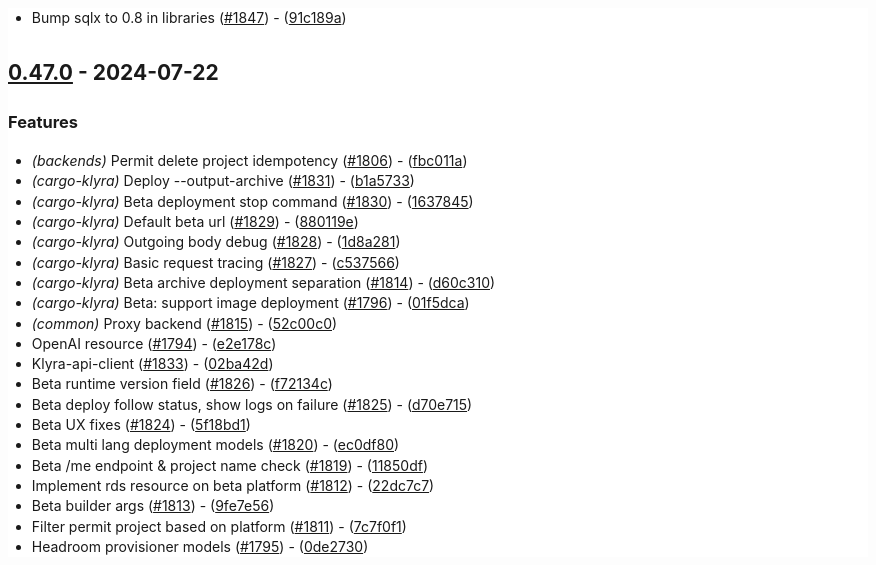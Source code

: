 - Bump sqlx to 0.8 in libraries ([#1847](https://github.com/klyra-hq/klyra/issues/1847)) - ([91c189a](https://github.com/klyra-hq/klyra/commit/91c189a1aa5cd9451eb2146ed8f85b222c4a8423))

## [0.47.0](https://github.com/klyra-hq/klyra/compare/v0.46.0..v0.47.0) - 2024-07-22

### Features

- *(backends)* Permit delete project idempotency ([#1806](https://github.com/klyra-hq/klyra/issues/1806)) - ([fbc011a](https://github.com/klyra-hq/klyra/commit/fbc011a3b646770dbe536c27e60a0a66bd942a3d))
- *(cargo-klyra)* Deploy --output-archive <path> ([#1831](https://github.com/klyra-hq/klyra/issues/1831)) - ([b1a5733](https://github.com/klyra-hq/klyra/commit/b1a57333c5e8a1fb80d46d2dcce1c55c64c27d89))
- *(cargo-klyra)* Beta deployment stop command ([#1830](https://github.com/klyra-hq/klyra/issues/1830)) - ([1637845](https://github.com/klyra-hq/klyra/commit/16378454626df31628d47b4deb0b0b975a40ea5c))
- *(cargo-klyra)* Default beta url ([#1829](https://github.com/klyra-hq/klyra/issues/1829)) - ([880119e](https://github.com/klyra-hq/klyra/commit/880119ef4a117f1a762f107c87e1deea2e943515))
- *(cargo-klyra)* Outgoing body debug ([#1828](https://github.com/klyra-hq/klyra/issues/1828)) - ([1d8a281](https://github.com/klyra-hq/klyra/commit/1d8a281eb80fcef8b0651feb65ab118869f1dfe0))
- *(cargo-klyra)* Basic request tracing ([#1827](https://github.com/klyra-hq/klyra/issues/1827)) - ([c537566](https://github.com/klyra-hq/klyra/commit/c5375666c4bbd8faa06bb02f87ac3ba99f9d128e))
- *(cargo-klyra)* Beta archive deployment separation ([#1814](https://github.com/klyra-hq/klyra/issues/1814)) - ([d60c310](https://github.com/klyra-hq/klyra/commit/d60c310b9993ef9f21e868afb6bf84763ebab6c3))
- *(cargo-klyra)* Beta: support image deployment ([#1796](https://github.com/klyra-hq/klyra/issues/1796)) - ([01f5dca](https://github.com/klyra-hq/klyra/commit/01f5dca39aa10f60c3daeb97f977dd412ea1bf1c))
- *(common)* Proxy backend ([#1815](https://github.com/klyra-hq/klyra/issues/1815)) - ([52c00c0](https://github.com/klyra-hq/klyra/commit/52c00c0223bcb7bd59523a4724f2077860aaf82c))
- OpenAI resource ([#1794](https://github.com/klyra-hq/klyra/issues/1794)) - ([e2e178c](https://github.com/klyra-hq/klyra/commit/e2e178cf0b98c75a005382fc29535abaebe771ba))
- Klyra-api-client ([#1833](https://github.com/klyra-hq/klyra/issues/1833)) - ([02ba42d](https://github.com/klyra-hq/klyra/commit/02ba42dba49a393ed4b94d82d96298478fba5bcb))
- Beta runtime version field ([#1826](https://github.com/klyra-hq/klyra/issues/1826)) - ([f72134c](https://github.com/klyra-hq/klyra/commit/f72134cbce2e0707dcaffcee639529c82aa2e3fc))
- Beta deploy follow status, show logs on failure ([#1825](https://github.com/klyra-hq/klyra/issues/1825)) - ([d70e715](https://github.com/klyra-hq/klyra/commit/d70e715f833ef5f62e353bcb3ed25cf71bc4e606))
- Beta UX fixes ([#1824](https://github.com/klyra-hq/klyra/issues/1824)) - ([5f18bd1](https://github.com/klyra-hq/klyra/commit/5f18bd11a25734897c3b9e4cbb7e270201dff58c))
- Beta multi lang deployment models ([#1820](https://github.com/klyra-hq/klyra/issues/1820)) - ([ec0df80](https://github.com/klyra-hq/klyra/commit/ec0df80483ec5ff2f67e7ee2d5405e6a61ad26f0))
- Beta /me endpoint & project name check ([#1819](https://github.com/klyra-hq/klyra/issues/1819)) - ([11850df](https://github.com/klyra-hq/klyra/commit/11850df4373a1a3a18155334365de8891fec7abe))
- Implement rds resource on beta platform ([#1812](https://github.com/klyra-hq/klyra/issues/1812)) - ([22dc7c7](https://github.com/klyra-hq/klyra/commit/22dc7c71a3ab7bf86481b8fce0bb0286dd614bce))
- Beta builder args ([#1813](https://github.com/klyra-hq/klyra/issues/1813)) - ([9fe7e56](https://github.com/klyra-hq/klyra/commit/9fe7e56a26b36e10a5e26ffe9c20dbce6148509e))
- Filter permit project based on platform ([#1811](https://github.com/klyra-hq/klyra/issues/1811)) - ([7c7f0f1](https://github.com/klyra-hq/klyra/commit/7c7f0f104b07a77398976cffebe41e143cb6d144))
- Headroom provisioner models ([#1795](https://github.com/klyra-hq/klyra/issues/1795)) - ([0de2730](https://github.com/klyra-hq/klyra/commit/0de2730c5881ef6f7a6acaf36e4703d36be45064))
